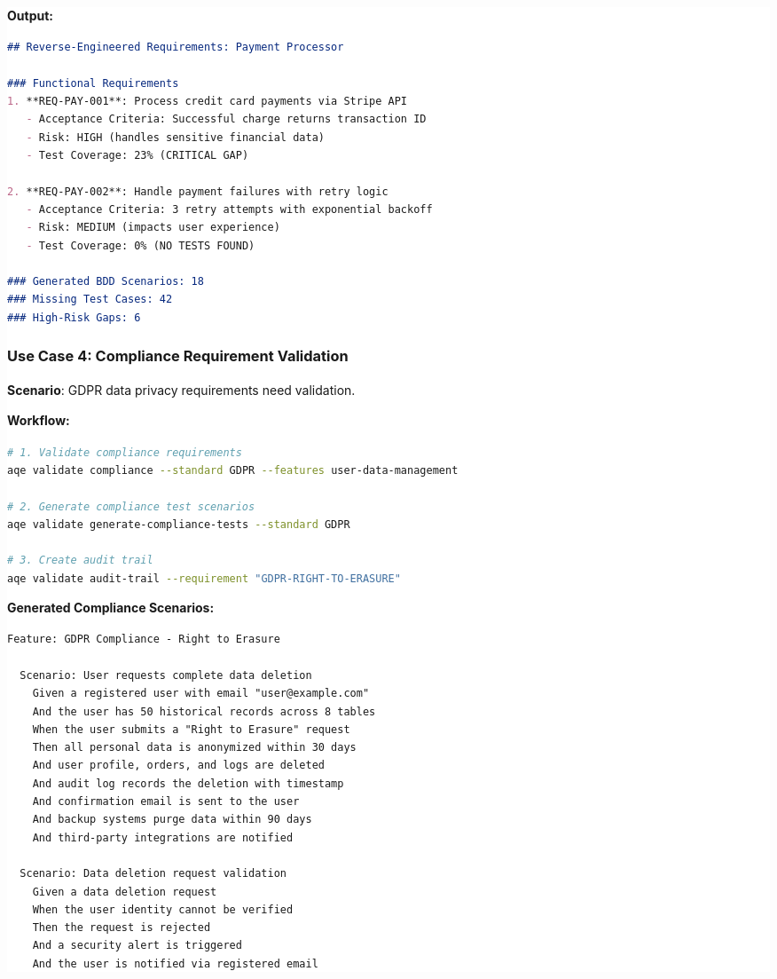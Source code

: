 **Output:**
```markdown
## Reverse-Engineered Requirements: Payment Processor

### Functional Requirements
1. **REQ-PAY-001**: Process credit card payments via Stripe API
   - Acceptance Criteria: Successful charge returns transaction ID
   - Risk: HIGH (handles sensitive financial data)
   - Test Coverage: 23% (CRITICAL GAP)

2. **REQ-PAY-002**: Handle payment failures with retry logic
   - Acceptance Criteria: 3 retry attempts with exponential backoff
   - Risk: MEDIUM (impacts user experience)
   - Test Coverage: 0% (NO TESTS FOUND)

### Generated BDD Scenarios: 18
### Missing Test Cases: 42
### High-Risk Gaps: 6
```

### Use Case 4: Compliance Requirement Validation

**Scenario**: GDPR data privacy requirements need validation.

**Workflow:**
```bash
# 1. Validate compliance requirements
aqe validate compliance --standard GDPR --features user-data-management

# 2. Generate compliance test scenarios
aqe validate generate-compliance-tests --standard GDPR

# 3. Create audit trail
aqe validate audit-trail --requirement "GDPR-RIGHT-TO-ERASURE"
```

**Generated Compliance Scenarios:**
```gherkin
Feature: GDPR Compliance - Right to Erasure

  Scenario: User requests complete data deletion
    Given a registered user with email "user@example.com"
    And the user has 50 historical records across 8 tables
    When the user submits a "Right to Erasure" request
    Then all personal data is anonymized within 30 days
    And user profile, orders, and logs are deleted
    And audit log records the deletion with timestamp
    And confirmation email is sent to the user
    And backup systems purge data within 90 days
    And third-party integrations are notified

  Scenario: Data deletion request validation
    Given a data deletion request
    When the user identity cannot be verified
    Then the request is rejected
    And a security alert is triggered
    And the user is notified via registered email
```

